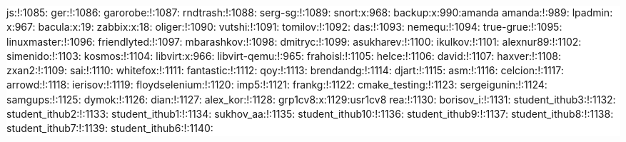 js:!:1085:
ger:!:1086:
garorobe:!:1087:
rndtrash:!:1088:
serg-sg:!:1089:
snort:&#8203;x:968:
backup:&#8203;x:990:amanda
amanda:!:989:
lpadmin:&#8203;x:967:
bacula:&#8203;x:19:
zabbix:&#8203;x:18:
oliger:!:1090:
vutshi:!:1091:
tomilov:!:1092:
das:!:1093:
nemequ:!:1094:
true-grue:!:1095:
linuxmaster:!:1096:
friendlyted:!:1097:
mbarashkov:!:1098:
dmitryc:!:1099:
asukharev:!:1100:
ikulkov:!:1101:
alexnur89:!:1102:
simenido:!:1103:
kosmos:!:1104:
libvirt:&#8203;x:966:
libvirt-qemu:!:965:
frahoisl:!:1105:
helce:!:1106:
david:!:1107:
haxver:!:1108:
zxan2:!:1109:
sai:!:1110:
whitefox:!:1111:
fantastic:!:1112:
qoy:!:1113:
brendandg:!:1114:
djart:!:1115:
asm:!:1116:
celcion:!:1117:
arrowd:!:1118:
ierisov:!:1119:
floydselenium:!:1120:
imp5:!:1121:
frankg:!:1122:
cmake_testing:!:1123:
sergeigunin:!:1124:
samgups:!:1125:
dymok:!:1126:
dian:!:1127:
alex_kor:!:1128:
grp1cv8:&#8203;x:1129:usr1cv8
rea:!:1130:
borisov_i:!:1131:
student_ithub3:!:1132:
student_ithub2:!:1133:
student_ithub1:!:1134:
sukhov_aa:!:1135:
student_ithub10:!:1136:
student_ithub9:!:1137:
student_ithub8:!:1138:
student_ithub7:!:1139:
student_ithub6:!:1140:
